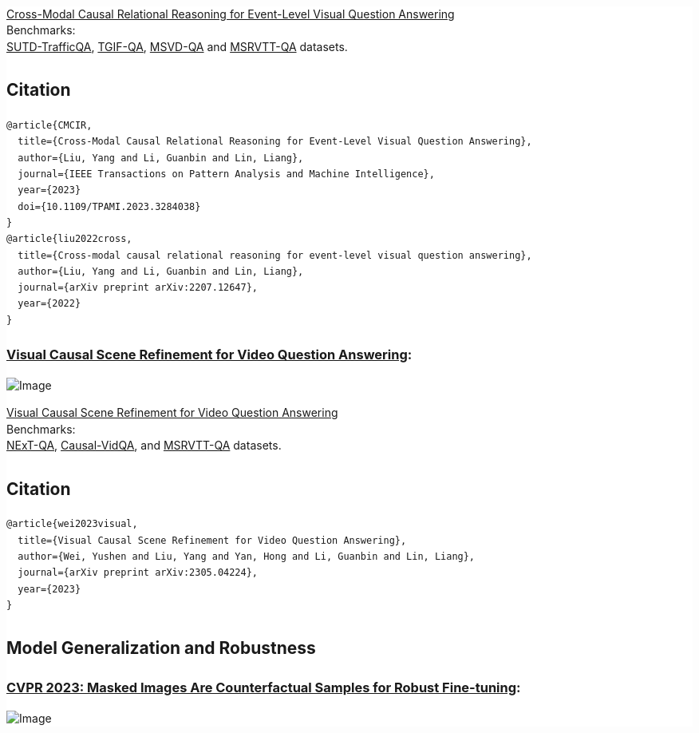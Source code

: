 [Cross-Modal Causal Relational Reasoning for Event-Level Visual Question Answering](https://github.com/YangLiu9208/CMCIR)    
Benchmarks:    
[SUTD-TrafficQA](https://sutdcv.github.io/SUTD-TrafficQA/#/), [TGIF-QA](https://github.com/YunseokJANG/tgif-qa), [MSVD-QA](https://github.com/xudejing/video-question-answering) and [MSRVTT-QA](https://github.com/xudejing/video-question-answering) datasets.      

## Citation
```
@article{CMCIR,
  title={Cross-Modal Causal Relational Reasoning for Event-Level Visual Question Answering},
  author={Liu, Yang and Li, Guanbin and Lin, Liang},
  journal={IEEE Transactions on Pattern Analysis and Machine Intelligence},
  year={2023}
  doi={10.1109/TPAMI.2023.3284038}
}
@article{liu2022cross,
  title={Cross-modal causal relational reasoning for event-level visual question answering},
  author={Liu, Yang and Li, Guanbin and Lin, Liang},
  journal={arXiv preprint arXiv:2207.12647},
  year={2022}
}
```

### [Visual Causal Scene Refinement for Video Question Answering](https://arxiv.org/pdf/2305.04224.pdf):   
![Image](Images/VCSR.png)          

[Visual Causal Scene Refinement for Video Question Answering](https://arxiv.org/pdf/2305.04224.pdf)    
Benchmarks:    
[NExT-QA](https://github.com/doc-doc/NExT-QA), [Causal-VidQA](https://github.com/bcmi/Causal-VidQA), and [MSRVTT-QA](https://github.com/xudejing/video-question-answering) datasets.      

## Citation    
```
@article{wei2023visual,
  title={Visual Causal Scene Refinement for Video Question Answering},
  author={Wei, Yushen and Liu, Yang and Yan, Hong and Li, Guanbin and Lin, Liang},
  journal={arXiv preprint arXiv:2305.04224},
  year={2023}
}
```

## Model Generalization and Robustness
### [CVPR 2023: Masked Images Are Counterfactual Samples for Robust Fine-tuning](https://openaccess.thecvf.com/content/CVPR2023/papers/Xiao_Masked_Images_Are_Counterfactual_Samples_for_Robust_Fine-Tuning_CVPR_2023_paper.pdf):   
![Image](Images/CVPR23.png)          
